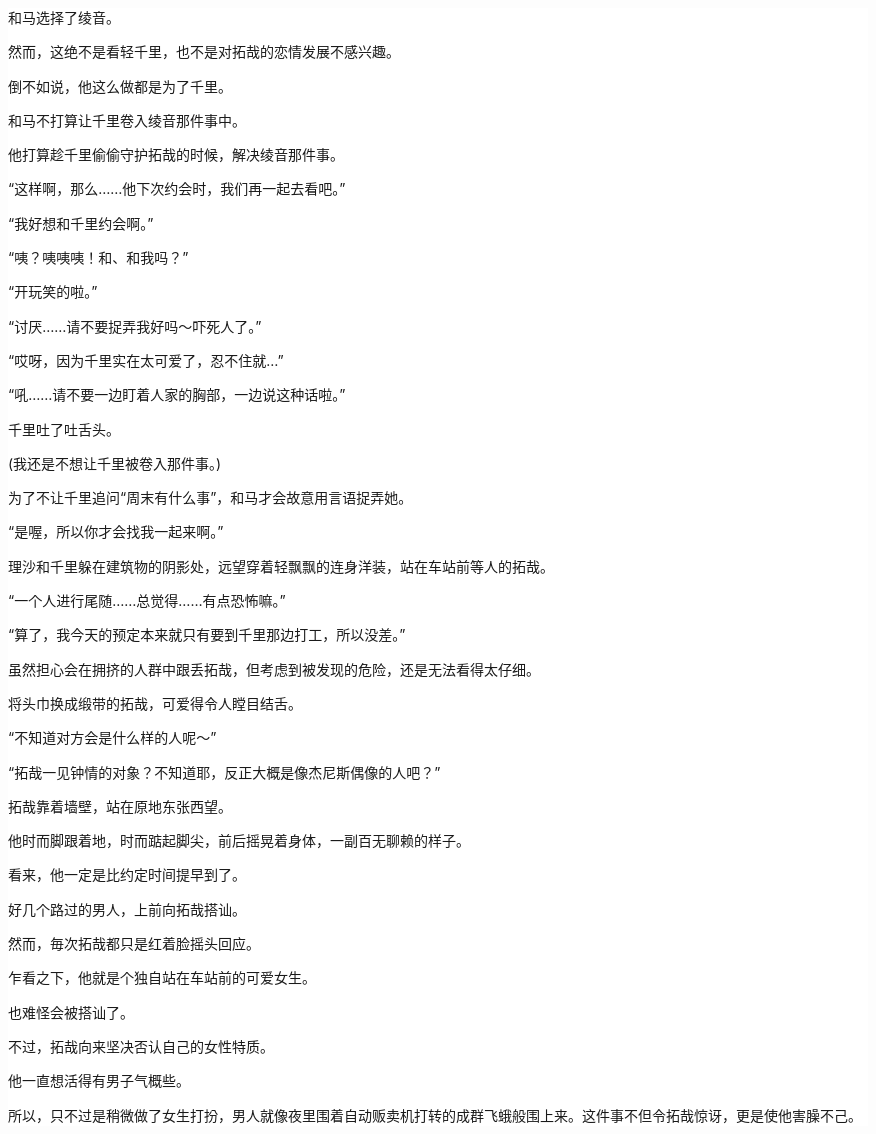 和马选择了绫音。

然而，这绝不是看轻千里，也不是对拓哉的恋情发展不感兴趣。

倒不如说，他这么做都是为了千里。

和马不打算让千里卷入绫音那件事中。

他打算趁千里偷偷守护拓哉的时候，解决绫音那件事。

“这样啊，那么……他下次约会时，我们再一起去看吧。”

“我好想和千里约会啊。”

“咦？咦咦咦！和、和我吗？”

“开玩笑的啦。”

“讨厌……请不要捉弄我好吗～吓死人了。”

“哎呀，因为千里实在太可爱了，忍不住就…”

“吼……请不要一边盯着人家的胸部，一边说这种话啦。”

千里吐了吐舌头。

(我还是不想让千里被卷入那件事。)

为了不让千里追问“周末有什么事”，和马才会故意用言语捉弄她。

“是喔，所以你才会找我一起来啊。”

理沙和千里躲在建筑物的阴影处，远望穿着轻飘飘的连身洋装，站在车站前等人的拓哉。

“一个人进行尾随……总觉得……有点恐怖嘛。”

“算了，我今天的预定本来就只有要到千里那边打工，所以没差。”

虽然担心会在拥挤的人群中跟丢拓哉，但考虑到被发现的危险，还是无法看得太仔细。

将头巾换成缎带的拓哉，可爱得令人瞠目结舌。

“不知道对方会是什么样的人呢～”

“拓哉一见钟情的对象？不知道耶，反正大概是像杰尼斯偶像的人吧？”

拓哉靠着墙壁，站在原地东张西望。

他时而脚跟着地，时而踮起脚尖，前后摇晃着身体，一副百无聊赖的样子。

看来，他一定是比约定时间提早到了。

好几个路过的男人，上前向拓哉搭讪。

然而，毎次拓哉都只是红着脸摇头回应。

乍看之下，他就是个独自站在车站前的可爱女生。

也难怪会被搭讪了。

不过，拓哉向来坚决否认自己的女性特质。

他一直想活得有男子气概些。

所以，只不过是稍微做了女生打扮，男人就像夜里围着自动贩卖机打转的成群飞蛾般围上来。这件事不但令拓哉惊讶，更是使他害臊不己。
